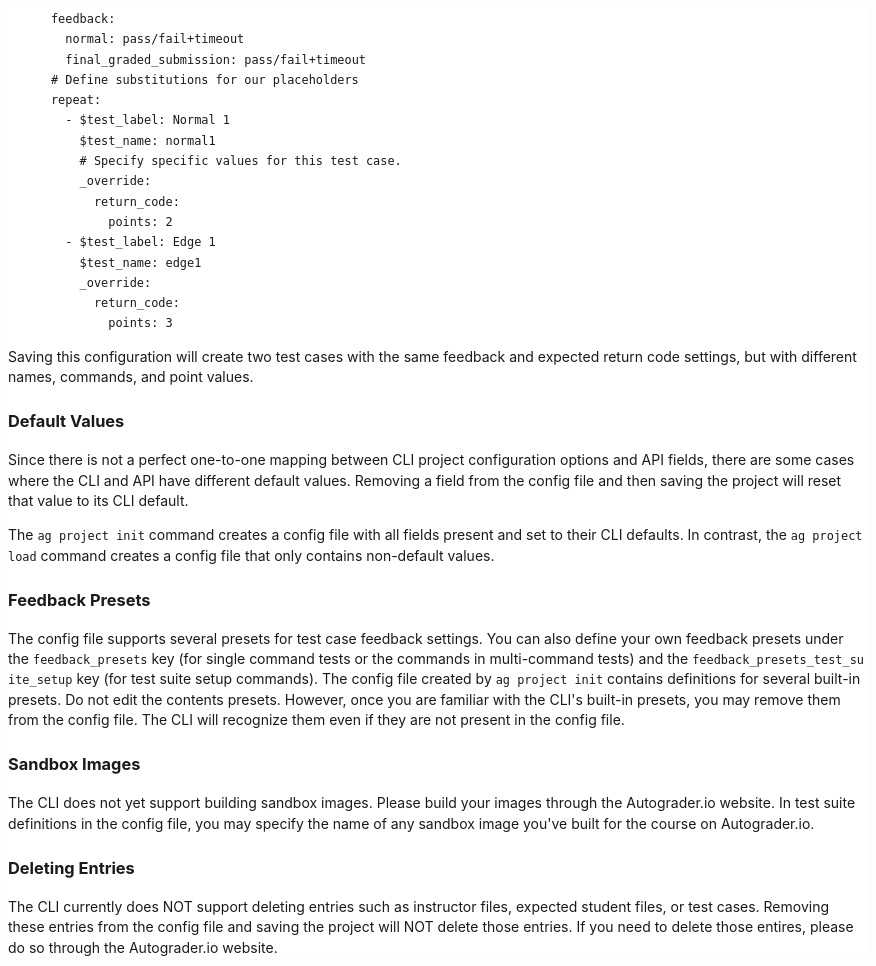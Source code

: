 ```
      feedback:
        normal: pass/fail+timeout
        final_graded_submission: pass/fail+timeout
      # Define substitutions for our placeholders
      repeat:
        - $test_label: Normal 1
          $test_name: normal1
          # Specify specific values for this test case.
          _override:
            return_code:
              points: 2
        - $test_label: Edge 1
          $test_name: edge1
          _override:
            return_code:
              points: 3
```

Saving this configuration will create two test cases with the same feedback and expected return code settings, but with different names, commands, and point values.

### Default Values
Since there is not a perfect one-to-one mapping between CLI project configuration options and API fields, there are some cases where the CLI and API have different default values.
Removing a field from the config file and then saving the project will reset that value to its CLI default.

The `ag project init` command creates a config file with all fields present and set to their CLI defaults.
In contrast, the `ag project load` command creates a config file that only contains non-default values.

### Feedback Presets
The config file supports several presets for test case feedback settings.
You can also define your own feedback presets under the `feedback_presets` key (for single command tests or the commands in multi-command tests) and the `feedback_presets_test_suite_setup` key (for test suite setup commands).
The config file created by `ag project init` contains definitions for several built-in presets.
Do not edit the contents presets.
However, once you are familiar with the CLI's built-in presets, you may remove them from the config file.
The CLI will recognize them even if they are not present in the config file.

### Sandbox Images
The CLI does not yet support building sandbox images.
Please build your images through the Autograder.io website.
In test suite definitions in the config file, you may specify the name of any sandbox image you've built for the course on Autograder.io.

### Deleting Entries
The CLI currently does NOT support deleting entries such as instructor files, expected student files, or test cases.
Removing these entries from the config file and saving the project will NOT delete those entries.
If you need to delete those entires, please do so through the Autograder.io website.
